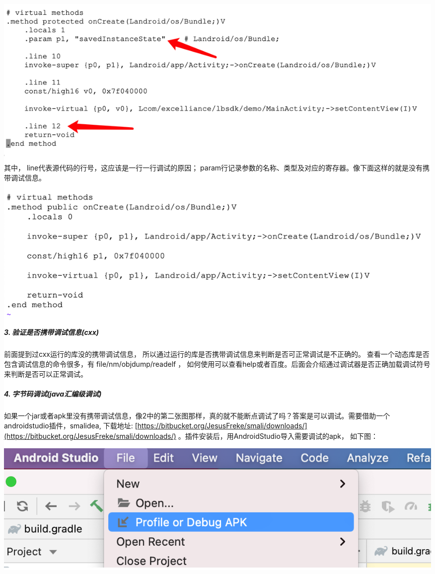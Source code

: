 
<img src="../assets/2022-04-08_java_debuggable.png" style="width: 100%;display: block; height: auto;" />


其中， line代表源代码的行号，这应该是一行一行调试的原因； param行记录参数的名称、类型及对应的寄存器。像下面这样的就是没有携带调试信息。


<img src="../assets/2022-04-08_java_non_debuggable.png" style="width: 100%; height: auto;" />



##### 3. 验证是否携带调试信息(cxx)

前面提到过cxx运行的库没的携带调试信息， 所以通过运行的库是否携带调试信息来判断是否可正常调试是不正确的。
查看一个动态库是否包含调试信息的命令很多，有 file/nm/objdump/readelf ， 如何使用可以查看help或者百度。后面会介绍通过调试器是否正确加载调试符号来判断是否可以正常调试。


##### 4. 字节码调试(java汇编级调试)

如果一个jar或者apk里没有携带调试信息，像2中的第二张图那样，真的就不能断点调试了吗？答案是可以调试。需要借助一个androidstudio插件，smalidea, 下载地址: [https://bitbucket.org/JesusFreke/smali/downloads/](https://bitbucket.org/JesusFreke/smali/downloads/) 。插件安装后，用AndroidStudio导入需要调试的apk， 如下图：


<img src="../assets/2022-04-08_profile_debug_apk.png" style="width: 100%; height: auto;" />
